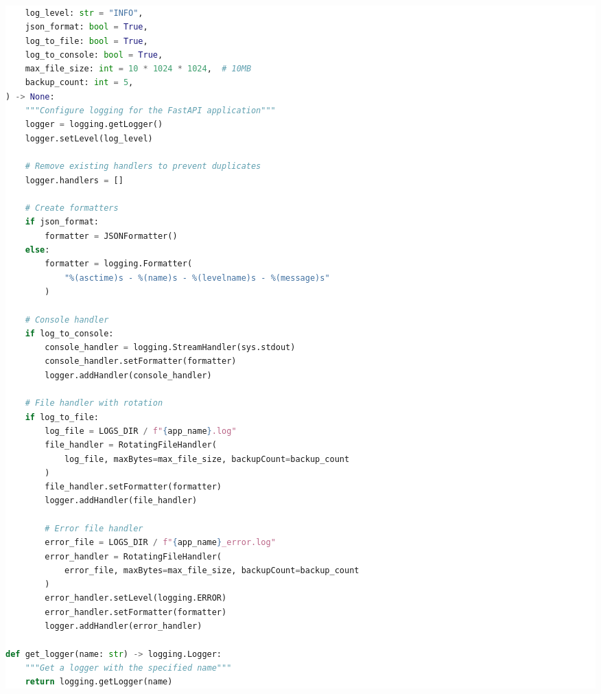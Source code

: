 ```python
    log_level: str = "INFO",
    json_format: bool = True,
    log_to_file: bool = True,
    log_to_console: bool = True,
    max_file_size: int = 10 * 1024 * 1024,  # 10MB
    backup_count: int = 5,
) -> None:
    """Configure logging for the FastAPI application"""
    logger = logging.getLogger()
    logger.setLevel(log_level)

    # Remove existing handlers to prevent duplicates
    logger.handlers = []

    # Create formatters
    if json_format:
        formatter = JSONFormatter()
    else:
        formatter = logging.Formatter(
            "%(asctime)s - %(name)s - %(levelname)s - %(message)s"
        )

    # Console handler
    if log_to_console:
        console_handler = logging.StreamHandler(sys.stdout)
        console_handler.setFormatter(formatter)
        logger.addHandler(console_handler)

    # File handler with rotation
    if log_to_file:
        log_file = LOGS_DIR / f"{app_name}.log"
        file_handler = RotatingFileHandler(
            log_file, maxBytes=max_file_size, backupCount=backup_count
        )
        file_handler.setFormatter(formatter)
        logger.addHandler(file_handler)

        # Error file handler
        error_file = LOGS_DIR / f"{app_name}_error.log"
        error_handler = RotatingFileHandler(
            error_file, maxBytes=max_file_size, backupCount=backup_count
        )
        error_handler.setLevel(logging.ERROR)
        error_handler.setFormatter(formatter)
        logger.addHandler(error_handler)

def get_logger(name: str) -> logging.Logger:
    """Get a logger with the specified name"""
    return logging.getLogger(name)
```

